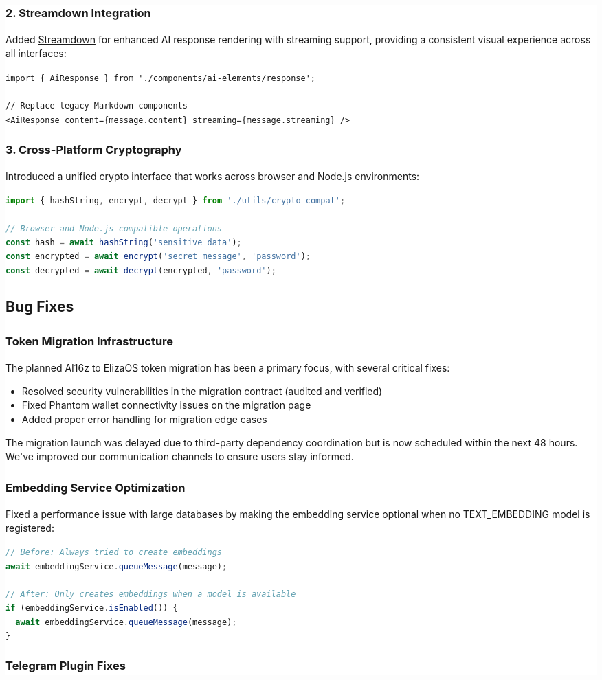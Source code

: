 ### 2. Streamdown Integration

Added [Streamdown](https://github.com/streamdown/streamdown) for enhanced AI response rendering with streaming support, providing a consistent visual experience across all interfaces:

```tsx
import { AiResponse } from './components/ai-elements/response';

// Replace legacy Markdown components
<AiResponse content={message.content} streaming={message.streaming} />
```

### 3. Cross-Platform Cryptography

Introduced a unified crypto interface that works across browser and Node.js environments:

```typescript
import { hashString, encrypt, decrypt } from './utils/crypto-compat';

// Browser and Node.js compatible operations
const hash = await hashString('sensitive data');
const encrypted = await encrypt('secret message', 'password');
const decrypted = await decrypt(encrypted, 'password');
```

## Bug Fixes

### Token Migration Infrastructure

The planned AI16z to ElizaOS token migration has been a primary focus, with several critical fixes:

- Resolved security vulnerabilities in the migration contract (audited and verified)
- Fixed Phantom wallet connectivity issues on the migration page
- Added proper error handling for migration edge cases

The migration launch was delayed due to third-party dependency coordination but is now scheduled within the next 48 hours. We've improved our communication channels to ensure users stay informed.

### Embedding Service Optimization

Fixed a performance issue with large databases by making the embedding service optional when no TEXT_EMBEDDING model is registered:

```typescript
// Before: Always tried to create embeddings
await embeddingService.queueMessage(message);

// After: Only creates embeddings when a model is available
if (embeddingService.isEnabled()) {
  await embeddingService.queueMessage(message);
}
```

### Telegram Plugin Fixes
